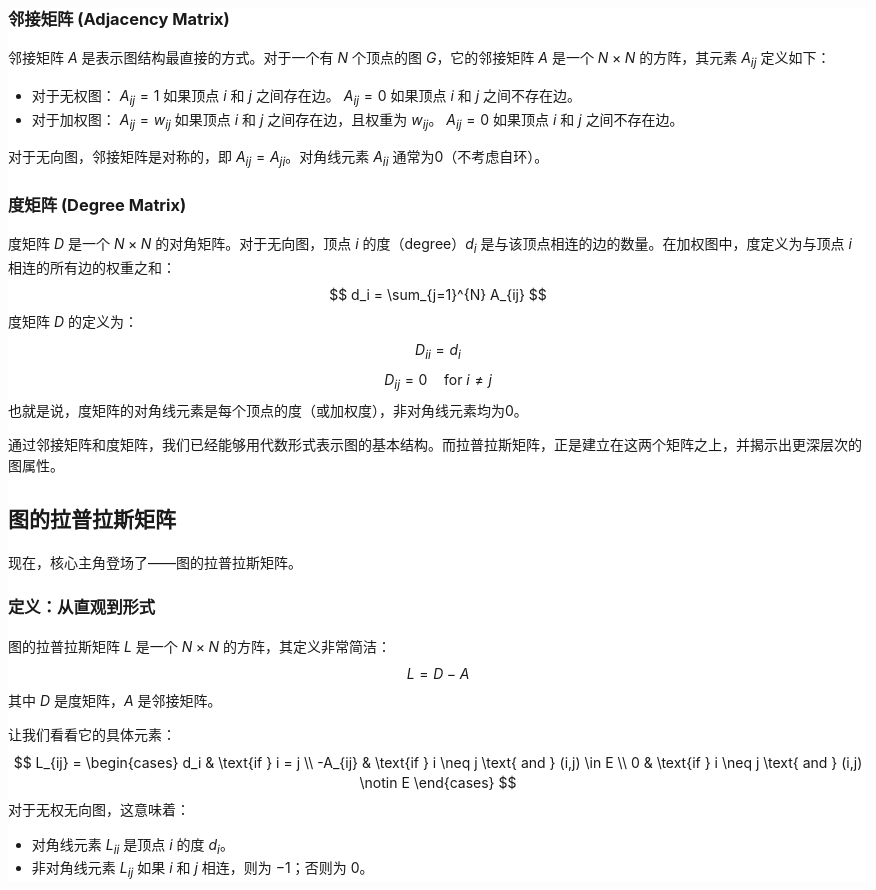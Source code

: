 ### 邻接矩阵 (Adjacency Matrix)

邻接矩阵 $A$ 是表示图结构最直接的方式。对于一个有 $N$ 个顶点的图 $G$，它的邻接矩阵 $A$ 是一个 $N \times N$ 的方阵，其元素 $A_{ij}$ 定义如下：
*   对于无权图：
    $A_{ij} = 1$ 如果顶点 $i$ 和 $j$ 之间存在边。
    $A_{ij} = 0$ 如果顶点 $i$ 和 $j$ 之间不存在边。
*   对于加权图：
    $A_{ij} = w_{ij}$ 如果顶点 $i$ 和 $j$ 之间存在边，且权重为 $w_{ij}$。
    $A_{ij} = 0$ 如果顶点 $i$ 和 $j$ 之间不存在边。

对于无向图，邻接矩阵是对称的，即 $A_{ij} = A_{ji}$。对角线元素 $A_{ii}$ 通常为0（不考虑自环）。

### 度矩阵 (Degree Matrix)

度矩阵 $D$ 是一个 $N \times N$ 的对角矩阵。对于无向图，顶点 $i$ 的度（degree）$d_i$ 是与该顶点相连的边的数量。在加权图中，度定义为与顶点 $i$ 相连的所有边的权重之和：
$$
d_i = \sum_{j=1}^{N} A_{ij}
$$
度矩阵 $D$ 的定义为：
$$
D_{ii} = d_i
$$
$$
D_{ij} = 0 \quad \text{for } i \neq j
$$
也就是说，度矩阵的对角线元素是每个顶点的度（或加权度），非对角线元素均为0。

通过邻接矩阵和度矩阵，我们已经能够用代数形式表示图的基本结构。而拉普拉斯矩阵，正是建立在这两个矩阵之上，并揭示出更深层次的图属性。

## 图的拉普拉斯矩阵

现在，核心主角登场了——图的拉普拉斯矩阵。

### 定义：从直观到形式

图的拉普拉斯矩阵 $L$ 是一个 $N \times N$ 的方阵，其定义非常简洁：
$$
L = D - A
$$
其中 $D$ 是度矩阵，$A$ 是邻接矩阵。

让我们看看它的具体元素：
$$
L_{ij} = \begin{cases}
d_i & \text{if } i = j \\
-A_{ij} & \text{if } i \neq j \text{ and } (i,j) \in E \\
0 & \text{if } i \neq j \text{ and } (i,j) \notin E
\end{cases}
$$
对于无权无向图，这意味着：
*   对角线元素 $L_{ii}$ 是顶点 $i$ 的度 $d_i$。
*   非对角线元素 $L_{ij}$ 如果 $i$ 和 $j$ 相连，则为 $-1$；否则为 $0$。
